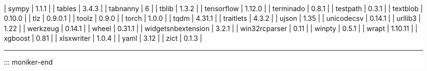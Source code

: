 | sympy | 1.1.1 |
| tables | 3.4.3 |
| tabnanny | 6 |
| tblib | 1.3.2 |
| tensorflow | 1.12.0 |
| terminado | 0.8.1 |
| testpath | 0.3.1 |
| textblob | 0.10.0 |
| tlz | 0.9.0.1 |
| toolz | 0.9.0 |
| torch | 1.0.0 |
| tqdm | 4.31.1 |
| traitlets | 4.3.2 |
| ujson | 1.35 |
| unicodecsv | 0.14.1 |
| urllib3 | 1.22 |
| werkzeug | 0.14.1 |
| wheel | 0.31.1 |
| widgetsnbextension | 3.2.1 |
| win32rcparser | 0.11 |
| winpty | 0.5.1 |
| wrapt | 1.10.11 |
| xgboost | 0.81 |
| xlsxwriter | 1.0.4 |
| yaml | 3.12 |
| zict | 0.1.3 |

---

::: moniker-end
